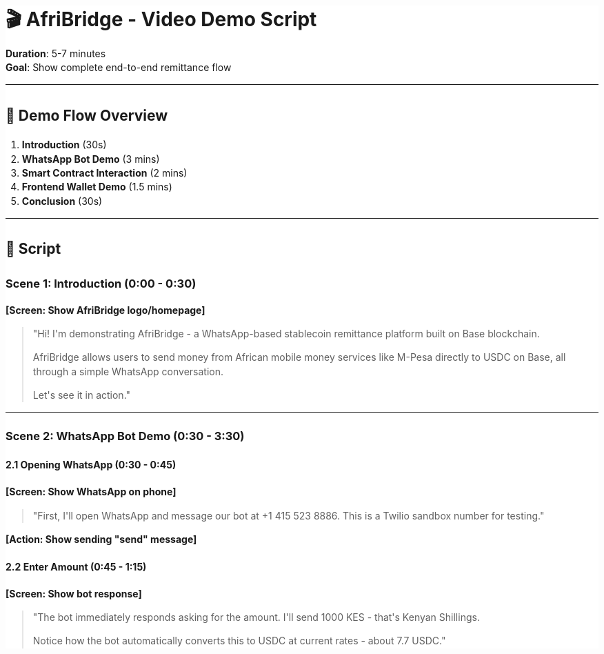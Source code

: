 # 🎬 AfriBridge - Video Demo Script

**Duration**: 5-7 minutes  
**Goal**: Show complete end-to-end remittance flow

---

## 🎯 Demo Flow Overview

1. **Introduction** (30s)
2. **WhatsApp Bot Demo** (3 mins)
3. **Smart Contract Interaction** (2 mins)
4. **Frontend Wallet Demo** (1.5 mins)
5. **Conclusion** (30s)

---

## 📝 Script

### Scene 1: Introduction (0:00 - 0:30)

**[Screen: Show AfriBridge logo/homepage]**

> "Hi! I'm demonstrating AfriBridge - a WhatsApp-based stablecoin remittance platform built on Base blockchain.
>
> AfriBridge allows users to send money from African mobile money services like M-Pesa directly to USDC on Base, all through a simple WhatsApp conversation.
>
> Let's see it in action."

---

### Scene 2: WhatsApp Bot Demo (0:30 - 3:30)

#### 2.1 Opening WhatsApp (0:30 - 0:45)

**[Screen: Show WhatsApp on phone]**

> "First, I'll open WhatsApp and message our bot at +1 415 523 8886. This is a Twilio sandbox number for testing."

**[Action: Show sending "send" message]**

#### 2.2 Enter Amount (0:45 - 1:15)

**[Screen: Show bot response]**

> "The bot immediately responds asking for the amount. I'll send 1000 KES - that's Kenyan Shillings.
>
> Notice how the bot automatically converts this to USDC at current rates - about 7.7 USDC."
